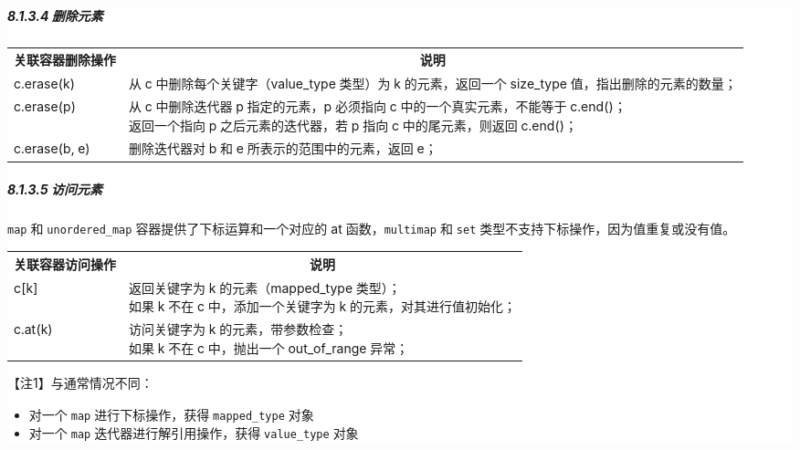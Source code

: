 ##### 8.1.3.4 删除元素

<table>
    <tr>
    	<th>关联容器删除操作</th>
        <th>说明</th>
    </tr>
    <tr>
    	<td>c.erase(k)</td>
        <td>从 c 中删除每个关键字（value_type 类型）为 k 的元素，返回一个 size_type 值，指出删除的元素的数量；</td>
    </tr>
    <tr>
    	<td>c.erase(p)</td>
        <td>
            从 c 中删除迭代器 p 指定的元素，p 必须指向 c 中的一个真实元素，不能等于 c.end()；<br/>
            返回一个指向 p 之后元素的迭代器，若 p 指向 c 中的尾元素，则返回 c.end()；
        </td>
    </tr>
    <tr>
    	<td>c.erase(b, e)</td>
        <td>删除迭代器对 b 和 e 所表示的范围中的元素，返回 e；</td>
    </tr>
</table>

##### 8.1.3.5 访问元素

`map` 和 `unordered_map` 容器提供了下标运算和一个对应的 at 函数，`multimap` 和 `set` 类型不支持下标操作，因为值重复或没有值。

<table>
    <tr>
    	<th>关联容器访问操作</th>
        <th>说明</th>
    </tr>
    <tr>
    	<td>c[k]</td>
        <td>
            返回关键字为 k 的元素（mapped_type 类型）；<br/>
            如果 k 不在 c 中，添加一个关键字为 k 的元素，对其进行值初始化；
        </td>
    </tr>
    <tr>
    	<td>c.at(k)</td>
        <td>
        	访问关键字为 k 的元素，带参数检查；<br/>
            如果 k 不在 c 中，抛出一个 out_of_range 异常；
        </td>
    </tr>
</table>

【注1】与通常情况不同：

* 对一个 `map` 进行下标操作，获得 `mapped_type` 对象
* 对一个 `map` 迭代器进行解引用操作，获得 `value_type` 对象
